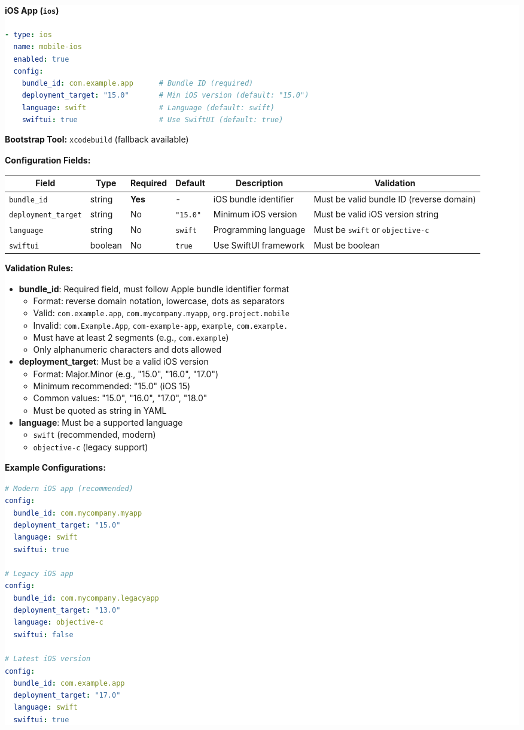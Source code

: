 #### iOS App (`ios`)

```yaml
- type: ios
  name: mobile-ios
  enabled: true
  config:
    bundle_id: com.example.app      # Bundle ID (required)
    deployment_target: "15.0"       # Min iOS version (default: "15.0")
    language: swift                 # Language (default: swift)
    swiftui: true                   # Use SwiftUI (default: true)
```

**Bootstrap Tool:** `xcodebuild` (fallback available)

**Configuration Fields:**

| Field | Type | Required | Default | Description | Validation |
|-------|------|----------|---------|-------------|------------|
| `bundle_id` | string | **Yes** | - | iOS bundle identifier | Must be valid bundle ID (reverse domain) |
| `deployment_target` | string | No | `"15.0"` | Minimum iOS version | Must be valid iOS version string |
| `language` | string | No | `swift` | Programming language | Must be `swift` or `objective-c` |
| `swiftui` | boolean | No | `true` | Use SwiftUI framework | Must be boolean |

**Validation Rules:**

- **bundle_id**: Required field, must follow Apple bundle identifier format
  - Format: reverse domain notation, lowercase, dots as separators
  - Valid: `com.example.app`, `com.mycompany.myapp`, `org.project.mobile`
  - Invalid: `com.Example.App`, `com-example-app`, `example`, `com.example.`
  - Must have at least 2 segments (e.g., `com.example`)
  - Only alphanumeric characters and dots allowed
- **deployment_target**: Must be a valid iOS version
  - Format: Major.Minor (e.g., "15.0", "16.0", "17.0")
  - Minimum recommended: "15.0" (iOS 15)
  - Common values: "15.0", "16.0", "17.0", "18.0"
  - Must be quoted as string in YAML
- **language**: Must be a supported language
  - `swift` (recommended, modern)
  - `objective-c` (legacy support)

**Example Configurations:**

```yaml
# Modern iOS app (recommended)
config:
  bundle_id: com.mycompany.myapp
  deployment_target: "15.0"
  language: swift
  swiftui: true

# Legacy iOS app
config:
  bundle_id: com.mycompany.legacyapp
  deployment_target: "13.0"
  language: objective-c
  swiftui: false

# Latest iOS version
config:
  bundle_id: com.example.app
  deployment_target: "17.0"
  language: swift
  swiftui: true

```